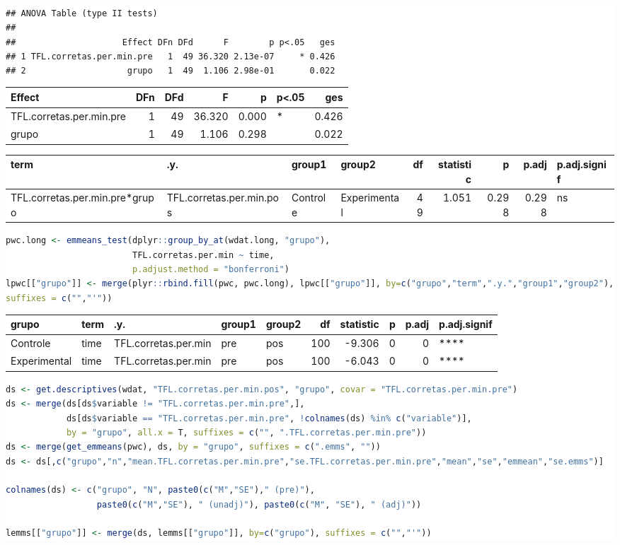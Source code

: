     ## ANOVA Table (type II tests)
    ## 
    ##                     Effect DFn DFd      F        p p<.05   ges
    ## 1 TFL.corretas.per.min.pre   1  49 36.320 2.13e-07     * 0.426
    ## 2                    grupo   1  49  1.106 2.98e-01       0.022

| Effect                   | DFn | DFd |      F |     p | p\<.05 |   ges |
|:-------------------------|----:|----:|-------:|------:|:-------|------:|
| TFL.corretas.per.min.pre |   1 |  49 | 36.320 | 0.000 | \*     | 0.426 |
| grupo                    |   1 |  49 |  1.106 | 0.298 |        | 0.022 |

| term                            | .y.                      | group1   | group2       |  df | statistic |     p | p.adj | p.adj.signif |
|:--------------------------------|:-------------------------|:---------|:-------------|----:|----------:|------:|------:|:-------------|
| TFL.corretas.per.min.pre\*grupo | TFL.corretas.per.min.pos | Controle | Experimental |  49 |     1.051 | 0.298 | 0.298 | ns           |

``` r
pwc.long <- emmeans_test(dplyr::group_by_at(wdat.long, "grupo"),
                         TFL.corretas.per.min ~ time,
                         p.adjust.method = "bonferroni")
lpwc[["grupo"]] <- merge(plyr::rbind.fill(pwc, pwc.long), lpwc[["grupo"]], by=c("grupo","term",".y.","group1","group2"), suffixes = c("","'"))
```

| grupo        | term | .y.                  | group1 | group2 |  df | statistic |   p | p.adj | p.adj.signif |
|:-------------|:-----|:---------------------|:-------|:-------|----:|----------:|----:|------:|:-------------|
| Controle     | time | TFL.corretas.per.min | pre    | pos    | 100 |    -9.306 |   0 |     0 | \*\*\*\*     |
| Experimental | time | TFL.corretas.per.min | pre    | pos    | 100 |    -6.043 |   0 |     0 | \*\*\*\*     |

``` r
ds <- get.descriptives(wdat, "TFL.corretas.per.min.pos", "grupo", covar = "TFL.corretas.per.min.pre")
ds <- merge(ds[ds$variable != "TFL.corretas.per.min.pre",],
            ds[ds$variable == "TFL.corretas.per.min.pre", !colnames(ds) %in% c("variable")],
            by = "grupo", all.x = T, suffixes = c("", ".TFL.corretas.per.min.pre"))
ds <- merge(get_emmeans(pwc), ds, by = "grupo", suffixes = c(".emms", ""))
ds <- ds[,c("grupo","n","mean.TFL.corretas.per.min.pre","se.TFL.corretas.per.min.pre","mean","se","emmean","se.emms")]

colnames(ds) <- c("grupo", "N", paste0(c("M","SE")," (pre)"),
                  paste0(c("M","SE"), " (unadj)"), paste0(c("M", "SE"), " (adj)"))

lemms[["grupo"]] <- merge(ds, lemms[["grupo"]], by=c("grupo"), suffixes = c("","'"))
```
